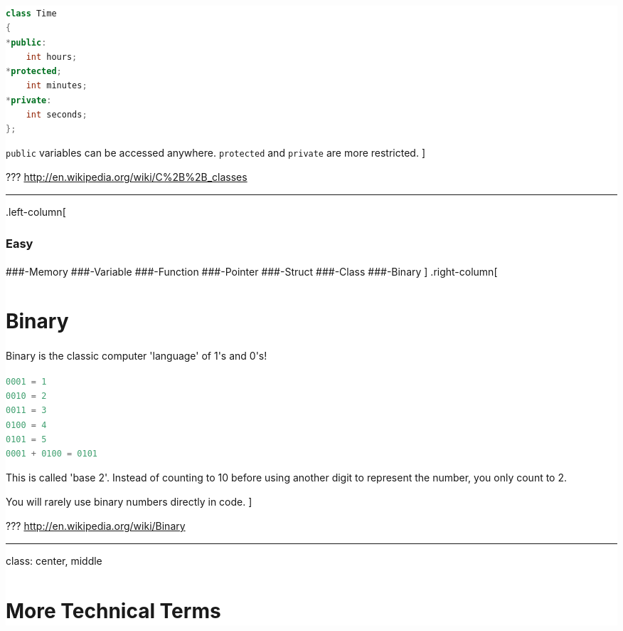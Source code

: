 ```cpp
class Time
{
*public:
    int hours;
*protected;
    int minutes;
*private:
    int seconds;
};
```
`public` variables can be accessed anywhere. `protected` and `private` are more restricted.
]

???
http://en.wikipedia.org/wiki/C%2B%2B_classes

---
.left-column[
  ### Easy
  ###-Memory
  ###-Variable
  ###-Function
  ###-Pointer
  ###-Struct
  ###-Class
  ###-Binary
]
.right-column[
# Binary

Binary is the classic computer 'language' of 1's and 0's!

```cpp
0001 = 1
0010 = 2
0011 = 3
0100 = 4
0101 = 5
0001 + 0100 = 0101
```

This is called 'base 2'.
Instead of counting to 10 before using another digit to represent the number, you only count to 2.

You will rarely use binary numbers directly in code.
]

???
http://en.wikipedia.org/wiki/Binary

---
class: center, middle
# More Technical Terms
